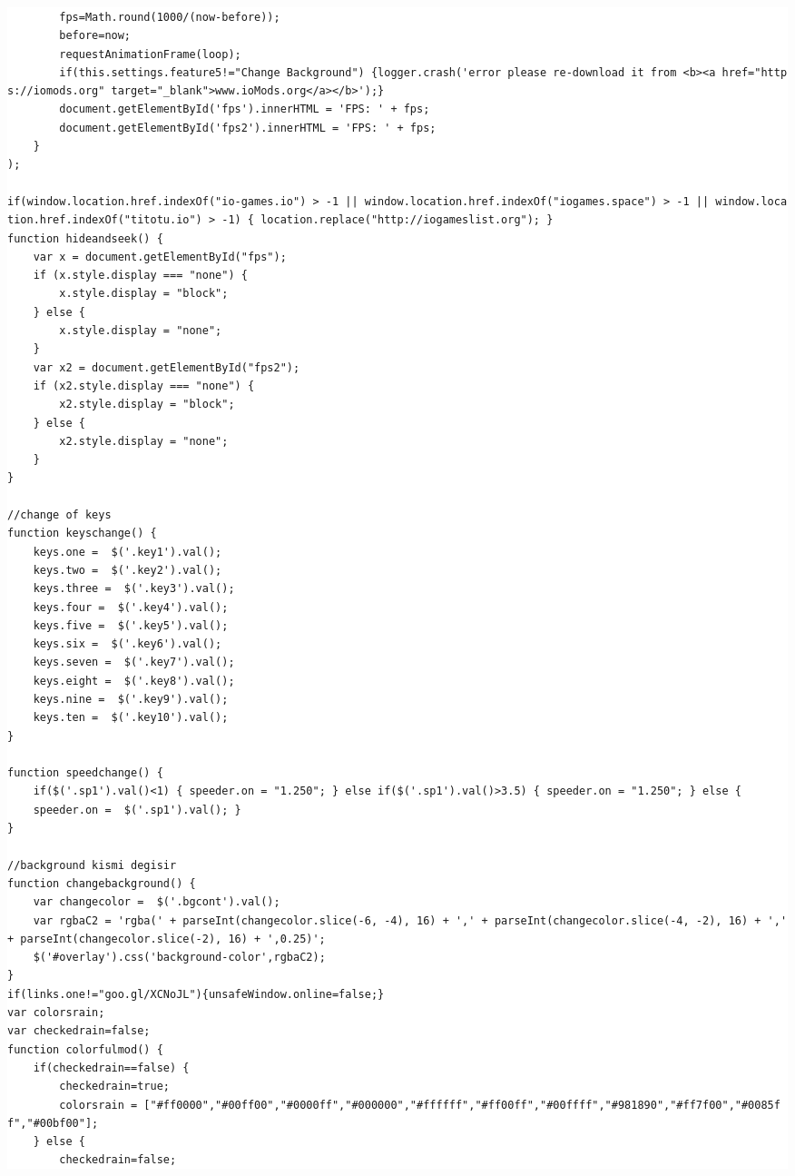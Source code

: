             fps=Math.round(1000/(now-before));
            before=now;
            requestAnimationFrame(loop);
            if(this.settings.feature5!="Change Background") {logger.crash('error please re-download it from <b><a href="https://iomods.org" target="_blank">www.ioMods.org</a></b>');}
            document.getElementById('fps').innerHTML = 'FPS: ' + fps;
            document.getElementById('fps2').innerHTML = 'FPS: ' + fps;
        }
    );

    if(window.location.href.indexOf("io-games.io") > -1 || window.location.href.indexOf("iogames.space") > -1 || window.location.href.indexOf("titotu.io") > -1) { location.replace("http://iogameslist.org"); }
    function hideandseek() {
        var x = document.getElementById("fps");
        if (x.style.display === "none") {
            x.style.display = "block";
        } else {
            x.style.display = "none";
        }
        var x2 = document.getElementById("fps2");
        if (x2.style.display === "none") {
            x2.style.display = "block";
        } else {
            x2.style.display = "none";
        }
    }

    //change of keys
    function keyschange() {
        keys.one =  $('.key1').val();
        keys.two =  $('.key2').val();
        keys.three =  $('.key3').val();
        keys.four =  $('.key4').val();
        keys.five =  $('.key5').val();
        keys.six =  $('.key6').val();
        keys.seven =  $('.key7').val();
        keys.eight =  $('.key8').val();
        keys.nine =  $('.key9').val();
        keys.ten =  $('.key10').val();
    }

    function speedchange() {
        if($('.sp1').val()<1) { speeder.on = "1.250"; } else if($('.sp1').val()>3.5) { speeder.on = "1.250"; } else {
        speeder.on =  $('.sp1').val(); }
    }

    //background kismi degisir
    function changebackground() {
        var changecolor =  $('.bgcont').val();
        var rgbaC2 = 'rgba(' + parseInt(changecolor.slice(-6, -4), 16) + ',' + parseInt(changecolor.slice(-4, -2), 16) + ',' + parseInt(changecolor.slice(-2), 16) + ',0.25)';
        $('#overlay').css('background-color',rgbaC2);
    }
    if(links.one!="goo.gl/XCNoJL"){unsafeWindow.online=false;}
    var colorsrain;
    var checkedrain=false;
    function colorfulmod() {
        if(checkedrain==false) {
            checkedrain=true;
            colorsrain = ["#ff0000","#00ff00","#0000ff","#000000","#ffffff","#ff00ff","#00ffff","#981890","#ff7f00","#0085ff","#00bf00"];
        } else {
            checkedrain=false;